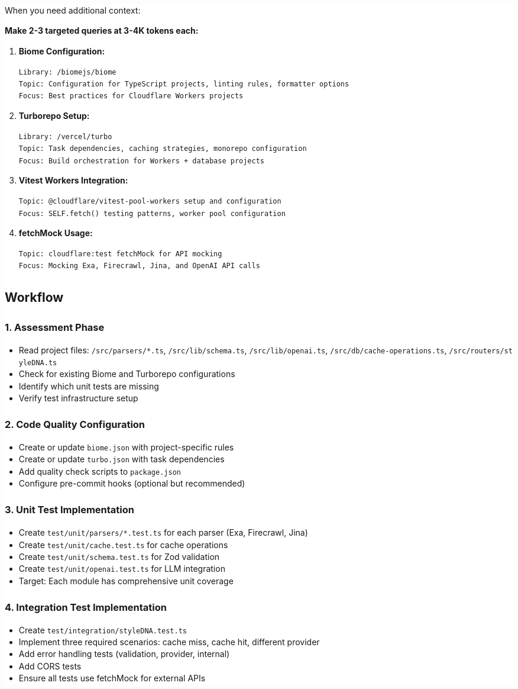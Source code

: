 When you need additional context:

**Make 2-3 targeted queries at 3-4K tokens each:**

1. **Biome Configuration:**
   ```
   Library: /biomejs/biome
   Topic: Configuration for TypeScript projects, linting rules, formatter options
   Focus: Best practices for Cloudflare Workers projects
   ```

2. **Turborepo Setup:**
   ```
   Library: /vercel/turbo
   Topic: Task dependencies, caching strategies, monorepo configuration
   Focus: Build orchestration for Workers + database projects
   ```

3. **Vitest Workers Integration:**
   ```
   Topic: @cloudflare/vitest-pool-workers setup and configuration
   Focus: SELF.fetch() testing patterns, worker pool configuration
   ```

4. **fetchMock Usage:**
   ```
   Topic: cloudflare:test fetchMock for API mocking
   Focus: Mocking Exa, Firecrawl, Jina, and OpenAI API calls
   ```

## Workflow

### 1. Assessment Phase
- Read project files: `/src/parsers/*.ts`, `/src/lib/schema.ts`, `/src/lib/openai.ts`, `/src/db/cache-operations.ts`, `/src/routers/styleDNA.ts`
- Check for existing Biome and Turborepo configurations
- Identify which unit tests are missing
- Verify test infrastructure setup

### 2. Code Quality Configuration
- Create or update `biome.json` with project-specific rules
- Create or update `turbo.json` with task dependencies
- Add quality check scripts to `package.json`
- Configure pre-commit hooks (optional but recommended)

### 3. Unit Test Implementation
- Create `test/unit/parsers/*.test.ts` for each parser (Exa, Firecrawl, Jina)
- Create `test/unit/cache.test.ts` for cache operations
- Create `test/unit/schema.test.ts` for Zod validation
- Create `test/unit/openai.test.ts` for LLM integration
- Target: Each module has comprehensive unit coverage

### 4. Integration Test Implementation
- Create `test/integration/styleDNA.test.ts`
- Implement three required scenarios: cache miss, cache hit, different provider
- Add error handling tests (validation, provider, internal)
- Add CORS tests
- Ensure all tests use fetchMock for external APIs
